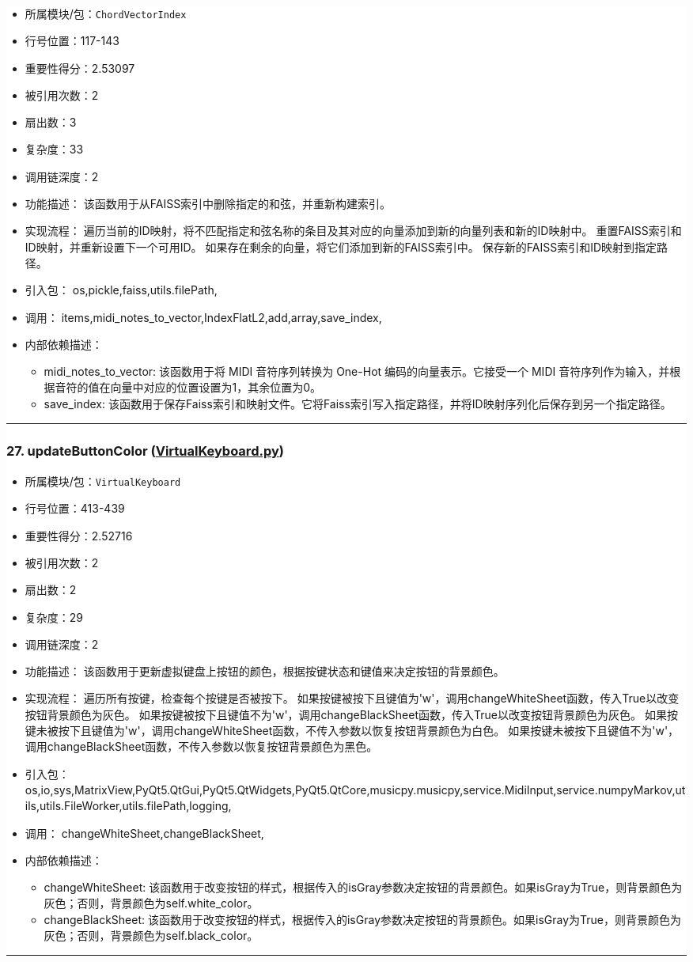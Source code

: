 - 所属模块/包：`ChordVectorIndex`
- 行号位置：117-143
- 重要性得分：2.53097
- 被引用次数：2
- 扇出数：3
- 复杂度：33
- 调用链深度：2
- 功能描述：
  该函数用于从FAISS索引中删除指定的和弦，并重新构建索引。
- 实现流程：
  遍历当前的ID映射，将不匹配指定和弦名称的条目及其对应的向量添加到新的向量列表和新的ID映射中。 重置FAISS索引和ID映射，并重新设置下一个可用ID。 如果存在剩余的向量，将它们添加到新的FAISS索引中。 保存新的FAISS索引和ID映射到指定路径。
- 引入包：
  os,pickle,faiss,utils.filePath,
- 调用：
  items,midi_notes_to_vector,IndexFlatL2,add,array,save_index,
- 内部依赖描述：

  - midi_notes_to_vector: 该函数用于将 MIDI 音符序列转换为 One-Hot 编码的向量表示。它接受一个 MIDI 音符序列作为输入，并根据音符的值在向量中对应的位置设置为1，其余位置为0。
  - save_index: 该函数用于保存Faiss索引和映射文件。它将Faiss索引写入指定路径，并将ID映射序列化后保存到另一个指定路径。

---

### 27. updateButtonColor ([VirtualKeyboard.py](file:///Users/apple/Public/generates-git/chordPrediction/VirtualKeyboard.py))

- 所属模块/包：`VirtualKeyboard`
- 行号位置：413-439
- 重要性得分：2.52716
- 被引用次数：2
- 扇出数：2
- 复杂度：29
- 调用链深度：2
- 功能描述：
  该函数用于更新虚拟键盘上按钮的颜色，根据按键状态和键值来决定按钮的背景颜色。
- 实现流程：
  遍历所有按键，检查每个按键是否被按下。 如果按键被按下且键值为'w'，调用changeWhiteSheet函数，传入True以改变按钮背景颜色为灰色。 如果按键被按下且键值不为'w'，调用changeBlackSheet函数，传入True以改变按钮背景颜色为灰色。 如果按键未被按下且键值为'w'，调用changeWhiteSheet函数，不传入参数以恢复按钮背景颜色为白色。 如果按键未被按下且键值不为'w'，调用changeBlackSheet函数，不传入参数以恢复按钮背景颜色为黑色。
- 引入包：
  os,io,sys,MatrixView,PyQt5.QtGui,PyQt5.QtWidgets,PyQt5.QtCore,musicpy.musicpy,service.MidiInput,service.numpyMarkov,utils,utils.FileWorker,utils.filePath,logging,
- 调用：
  changeWhiteSheet,changeBlackSheet,
- 内部依赖描述：

  - changeWhiteSheet: 该函数用于改变按钮的样式，根据传入的isGray参数决定按钮的背景颜色。如果isGray为True，则背景颜色为灰色；否则，背景颜色为self.white_color。
  - changeBlackSheet: 该函数用于改变按钮的样式，根据传入的isGray参数决定按钮的背景颜色。如果isGray为True，则背景颜色为灰色；否则，背景颜色为self.black_color。

---